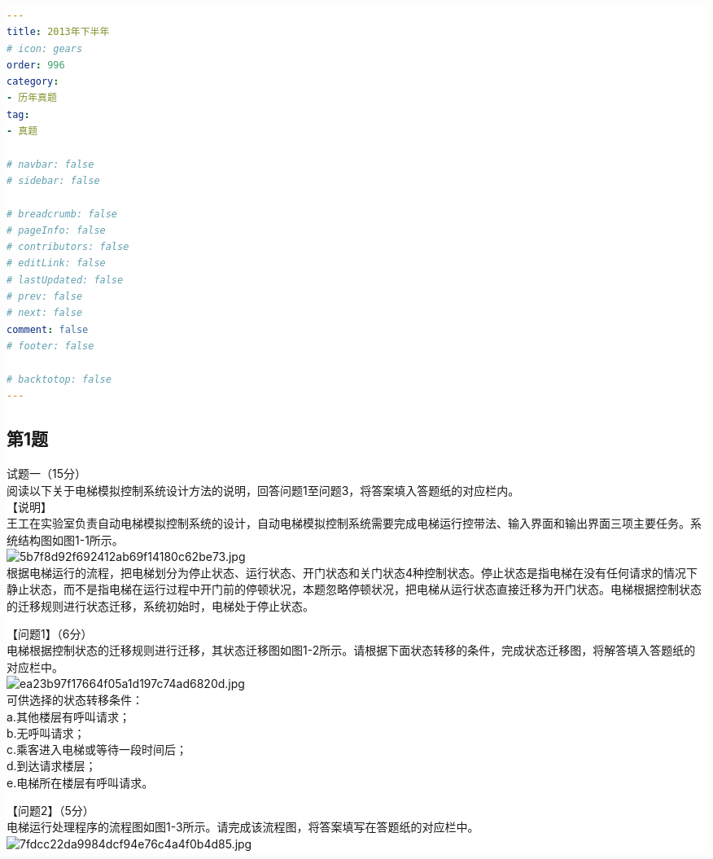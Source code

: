 ```yaml
---  
title: 2013年下半年  
# icon: gears  
order: 996  
category:  
- 历年真题  
tag:  
- 真题  
  
# navbar: false  
# sidebar: false  
  
# breadcrumb: false  
# pageInfo: false  
# contributors: false  
# editLink: false  
# lastUpdated: false  
# prev: false  
# next: false  
comment: false  
# footer: false  
  
# backtotop: false  
---  
```

## 第1题 ##

试题一（15分）  
阅读以下关于电梯模拟控制系统设计方法的说明，回答问题1至问题3，将答案填入答题纸的对应栏内。  
【说明】  
王工在实验室负责自动电梯模拟控制系统的设计，自动电梯模拟控制系统需要完成电梯运行控带法、输入界面和输出界面三项主要任务。系统结构图如图1-1所示。  
![5b7f8d92f692412ab69f14180c62be73.jpg][]  
根据电梯运行的流程，把电梯划分为停止状态、运行状态、开门状态和关门状态4种控制状态。停止状态是指电梯在没有任何请求的情况下静止状态，而不是指电梯在运行过程中开门前的停顿状况，本题忽略停顿状况，把电梯从运行状态直接迁移为开门状态。电梯根据控制状态的迁移规则进行状态迁移，系统初始时，电梯处于停止状态。  
  
【问题1】（6分）  
电梯根据控制状态的迁移规则进行迁移，其状态迁移图如图1-2所示。请根据下面状态转移的条件，完成状态迁移图，将解答填入答题纸的对应栏中。  
![ea23b97f17664f05a1d197c74ad6820d.jpg][]  
可供选择的状态转移条件：  
a.其他楼层有呼叫请求；  
b.无呼叫请求；  
c.乘客进入电梯或等待一段时间后；  
d.到达请求楼层；  
e.电梯所在楼层有呼叫请求。  
  
【问题2】（5分）  
电梯运行处理程序的流程图如图1-3所示。请完成该流程图，将答案填写在答题纸的对应栏中。  
![7fdcc22da9984dcf94e76c4a4f0b4d85.jpg][]  
  

[5b7f8d92f692412ab69f14180c62be73.jpg]: https://www.xkxxkx.cn/file/exam/software/嵌入式系统设计师/案例/第1题/5b7f8d92f692412ab69f14180c62be73.jpg
[ea23b97f17664f05a1d197c74ad6820d.jpg]: https://www.xkxxkx.cn/file/exam/software/嵌入式系统设计师/案例/第1题/ea23b97f17664f05a1d197c74ad6820d.jpg
[7fdcc22da9984dcf94e76c4a4f0b4d85.jpg]: https://www.xkxxkx.cn/file/exam/software/嵌入式系统设计师/案例/第1题/7fdcc22da9984dcf94e76c4a4f0b4d85.jpg
[9152cf02e04a4277baebe2a9ec1b1fae.jpg]: https://www.xkxxkx.cn/file/exam/software/嵌入式系统设计师/案例/第1题/9152cf02e04a4277baebe2a9ec1b1fae.jpg
[03f86db5398645b9bcf2640d742b8209.jpg]: https://www.xkxxkx.cn/file/exam/software/嵌入式系统设计师/案例/第1题/03f86db5398645b9bcf2640d742b8209.jpg
[c42443cf8c484f2fb257b0fa92d3bdb0.jpg]: https://www.xkxxkx.cn/file/exam/software/嵌入式系统设计师/案例/第2题/c42443cf8c484f2fb257b0fa92d3bdb0.jpg
[cab0162140c1479fb32cf9b78d916238.jpg]: https://www.xkxxkx.cn/file/exam/software/嵌入式系统设计师/案例/第2题/cab0162140c1479fb32cf9b78d916238.jpg
[2ba1058fc5ed4c9e9dc0da6fdb748324.jpg]: https://www.xkxxkx.cn/file/exam/software/嵌入式系统设计师/案例/第2题/2ba1058fc5ed4c9e9dc0da6fdb748324.jpg
[923c40d654764394bf98f33349011fb3.jpg]: https://www.xkxxkx.cn/file/exam/software/嵌入式系统设计师/案例/第2题/923c40d654764394bf98f33349011fb3.jpg
[b4ac00d2b3a045acb7bb600fb6301d40.jpg]: https://www.xkxxkx.cn/file/exam/software/嵌入式系统设计师/案例/第2题/b4ac00d2b3a045acb7bb600fb6301d40.jpg
[99f0725476c6470eae1b909a17f608ed.jpg]: https://www.xkxxkx.cn/file/exam/software/嵌入式系统设计师/案例/第2题/99f0725476c6470eae1b909a17f608ed.jpg
[f89fda95a43c448599a0d8b305b6010e.jpg]: https://www.xkxxkx.cn/file/exam/software/嵌入式系统设计师/案例/第3题/f89fda95a43c448599a0d8b305b6010e.jpg
[0eb3a9589cbb4d4895fdb180681223c2.jpg]: https://www.xkxxkx.cn/file/exam/software/嵌入式系统设计师/案例/第4题/0eb3a9589cbb4d4895fdb180681223c2.jpg
[89bd127c4eea40b39693034d08246cfd.jpg]: https://www.xkxxkx.cn/file/exam/software/嵌入式系统设计师/案例/第4题/89bd127c4eea40b39693034d08246cfd.jpg
[7a4353de28e741e290fb9c68109602b5.jpg]: https://www.xkxxkx.cn/file/exam/software/嵌入式系统设计师/案例/第4题/7a4353de28e741e290fb9c68109602b5.jpg
[031b95821fb74eb397ab1f2319df79d1.jpg]: https://www.xkxxkx.cn/file/exam/software/嵌入式系统设计师/案例/第4题/031b95821fb74eb397ab1f2319df79d1.jpg
[9b250cfb3c404b96a496ea4079ca6030.jpg]: https://www.xkxxkx.cn/file/exam/software/嵌入式系统设计师/案例/第4题/9b250cfb3c404b96a496ea4079ca6030.jpg
[5aaaf2e7b907468084229e3d205e046d.jpg]: https://www.xkxxkx.cn/file/exam/software/嵌入式系统设计师/案例/第5题/5aaaf2e7b907468084229e3d205e046d.jpg
[0d4d549232824372a6e38d1d7e139d88.jpg]: https://www.xkxxkx.cn/file/exam/software/嵌入式系统设计师/案例/第5题/0d4d549232824372a6e38d1d7e139d88.jpg
[4672577562d74fc48554d38a0f02a114.jpg]: https://www.xkxxkx.cn/file/exam/software/嵌入式系统设计师/案例/第5题/4672577562d74fc48554d38a0f02a114.jpg
[b34c139c108e421e88435c3629421cd3.jpg]: https://www.xkxxkx.cn/file/exam/software/嵌入式系统设计师/案例/第5题/b34c139c108e421e88435c3629421cd3.jpg
[a011ae788eb241a0b4cae8082d0abfe5.jpg]: https://www.xkxxkx.cn/file/exam/software/嵌入式系统设计师/案例/第5题/a011ae788eb241a0b4cae8082d0abfe5.jpg
[cea60cac235e40caa7a07b737d947a8f.jpg]: https://www.xkxxkx.cn/file/exam/software/嵌入式系统设计师/案例/第5题/cea60cac235e40caa7a07b737d947a8f.jpg